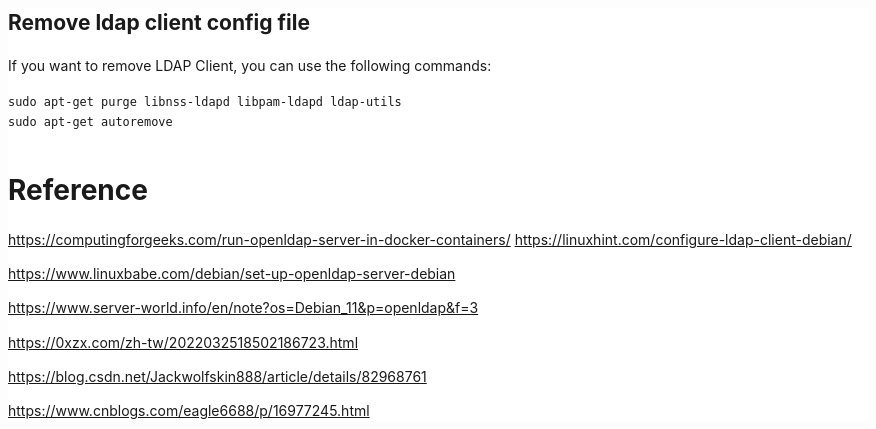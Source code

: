 ## Remove ldap client config file

If you want to remove LDAP Client, you can use the following commands:    

```
sudo apt-get purge libnss-ldapd libpam-ldapd ldap-utils
sudo apt-get autoremove
```

# Reference

https://computingforgeeks.com/run-openldap-server-in-docker-containers/ https://linuxhint.com/configure-ldap-client-debian/

https://www.linuxbabe.com/debian/set-up-openldap-server-debian

https://www.server-world.info/en/note?os=Debian_11&p=openldap&f=3

https://0xzx.com/zh-tw/2022032518502186723.html

https://blog.csdn.net/Jackwolfskin888/article/details/82968761

https://www.cnblogs.com/eagle6688/p/16977245.html
